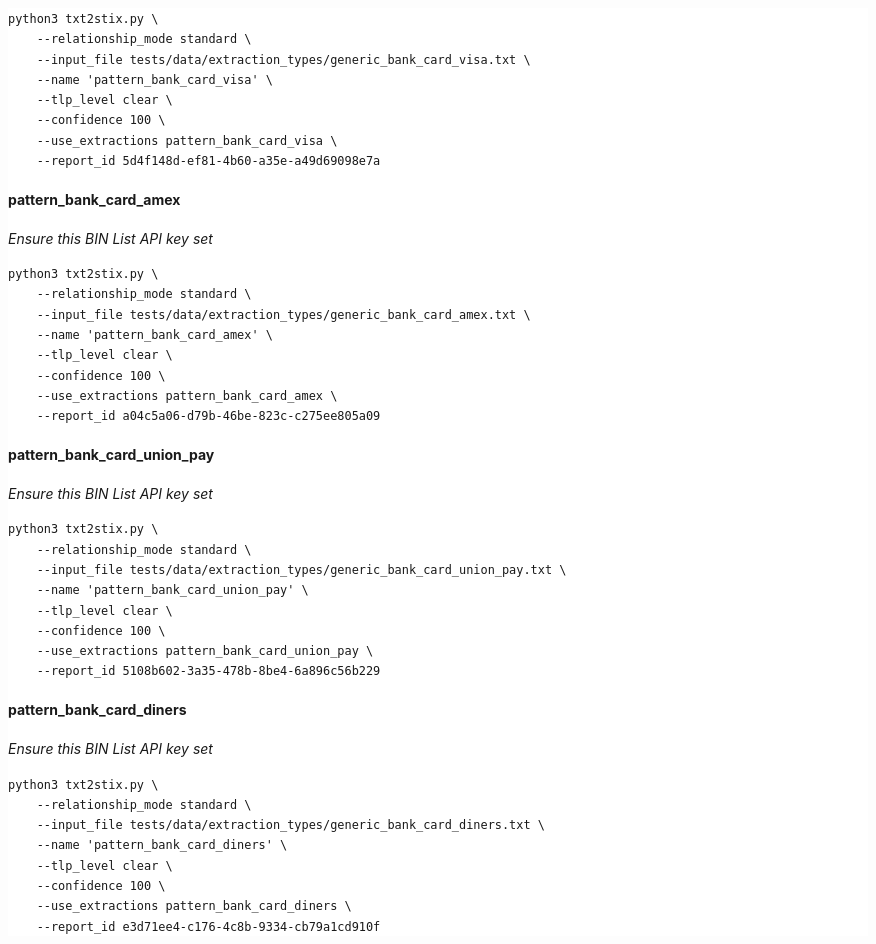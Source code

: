 ```shell
python3 txt2stix.py \
	--relationship_mode standard \
	--input_file tests/data/extraction_types/generic_bank_card_visa.txt \
	--name 'pattern_bank_card_visa' \
	--tlp_level clear \
	--confidence 100 \
	--use_extractions pattern_bank_card_visa \
	--report_id 5d4f148d-ef81-4b60-a35e-a49d69098e7a
```

#### pattern_bank_card_amex

_Ensure this BIN List API key set_

```shell
python3 txt2stix.py \
	--relationship_mode standard \
	--input_file tests/data/extraction_types/generic_bank_card_amex.txt \
	--name 'pattern_bank_card_amex' \
	--tlp_level clear \
	--confidence 100 \
	--use_extractions pattern_bank_card_amex \
	--report_id a04c5a06-d79b-46be-823c-c275ee805a09
```

#### pattern_bank_card_union_pay

_Ensure this BIN List API key set_

```shell
python3 txt2stix.py \
	--relationship_mode standard \
	--input_file tests/data/extraction_types/generic_bank_card_union_pay.txt \
	--name 'pattern_bank_card_union_pay' \
	--tlp_level clear \
	--confidence 100 \
	--use_extractions pattern_bank_card_union_pay \
	--report_id 5108b602-3a35-478b-8be4-6a896c56b229
```

#### pattern_bank_card_diners

_Ensure this BIN List API key set_

```shell
python3 txt2stix.py \
	--relationship_mode standard \
	--input_file tests/data/extraction_types/generic_bank_card_diners.txt \
	--name 'pattern_bank_card_diners' \
	--tlp_level clear \
	--confidence 100 \
	--use_extractions pattern_bank_card_diners \
	--report_id e3d71ee4-c176-4c8b-9334-cb79a1cd910f
```
